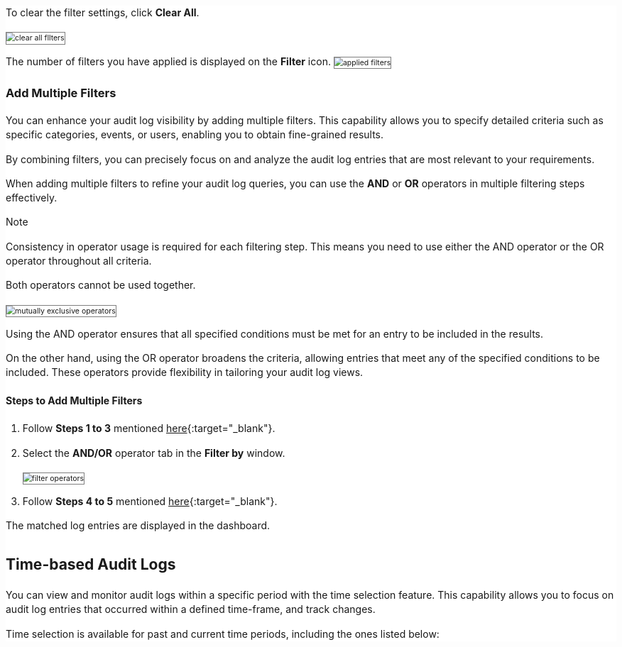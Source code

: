 To clear the filter settings, click **Clear All**.

<img src="../images/clear-all-filters.png" alt="clear all fllters" title="clear all fllters" style="border: 1px solid gray; zoom:75%;">

The number of filters you have applied is displayed on the **Filter** icon.
<img src="../images/applied-filters.png" alt="applied filters" title="applied filters" style="border: 1px solid gray; zoom:75%;">

### Add Multiple Filters

You can enhance your audit log visibility by adding multiple filters. This capability allows you to specify detailed criteria such as specific categories, events, or users, enabling you to obtain fine-grained results. 

By combining filters, you can precisely focus on and analyze the audit log entries that are most relevant to your requirements.

When adding multiple filters to refine your audit log queries, you can use the **AND** or **OR** operators in multiple filtering steps effectively. 

<div class="admonition note">
<p class="admonition-title">Note</p>
<p>Consistency in operator usage is required for each filtering step. This means you need to use either the AND operator or the OR operator throughout all criteria.

Both operators cannot be used together.</p></div>

<img src="../images/operators-mutually-exclusive.png" alt="mutually exclusive operators" title="mutually exclusive operators" style="border: 1px solid gray; zoom:75%;">

Using the AND operator ensures that all specified conditions must be met for an entry to be included in the results. 

On the other hand, using the OR operator broadens the criteria, allowing entries that meet any of the specified conditions to be included. These operators provide flexibility in tailoring your audit log views.

#### Steps to Add Multiple Filters

1. Follow **Steps 1 to 3** mentioned [here](./audit-logs.md/#steps-to-add-a-custom-filter){:target="_blank"}.
2. Select the **AND/OR** operator tab in the **Filter by** window.

    <img src="../images/filter-operators.png" alt="filter operators" title="filter operators" style="border: 1px solid gray; zoom:75%;">

3. Follow **Steps 4 to 5** mentioned [here](./audit-logs.md/#steps-to-add-a-custom-filter){:target="_blank"}.

The matched log entries are displayed in the dashboard. 

## Time-based Audit Logs

You can view and monitor audit logs within a specific period with the time selection feature. This capability allows you to focus on audit log entries that occurred within a defined time-frame, and track changes.

Time selection is available for past and current time periods, including the ones listed below:
